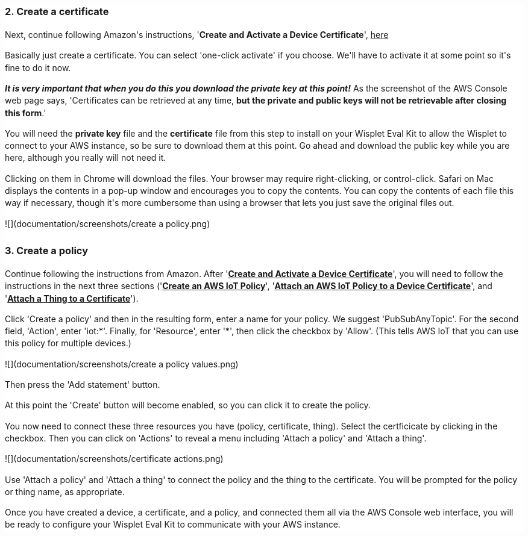
### **2. Create a certificate**

Next, continue following Amazon's instructions, '**Create and Activate a Device Certificate**', [here](http://docs.aws.amazon.com/iot/latest/developerguide/create-device-certificate.html) 

Basically just create a certificate. You can select 'one-click activate' if you choose. We'll have to activate it at some point so it's fine to do it now.

***It is very important that when you do this you download the private key at this point!*** As the screenshot of the AWS Console web page says, 'Certificates can be retrieved at any time, **but the private and public keys will not be retrievable after closing this form**.'

You will need the **private key** file and the **certificate** file from this step to install on your Wisplet Eval Kit to allow the Wisplet to connect to your AWS instance, so be sure to download them at this point. Go ahead and download the public key while you are here, although you really will not need it.

Clicking on them in Chrome will download the files. Your browser may require right-clicking, or control-click. Safari on Mac displays the contents in a pop-up window and encourages you to copy the contents. You can copy the contents of each file this way if necessary, though it's more cumbersome than using a browser that lets you just save the original files out.

![](documentation/screenshots/create a policy.png)

### **3. Create a policy**

Continue following the instructions from Amazon.  After '**[Create and Activate a Device Certificate](http://docs.aws.amazon.com/iot/latest/developerguide/create-device-certificate.html)**', you will need to follow the instructions in the next three sections ('**[Create an AWS IoT Policy](http://docs.aws.amazon.com/iot/latest/developerguide/create-device-certificate.html)**',
'**[Attach an AWS IoT Policy to a Device Certificate](http://docs.aws.amazon.com/iot/latest/developerguide/attach-policy-to-certificate.html)**', and '**[Attach a Thing to a Certificate](http://docs.aws.amazon.com/iot/latest/developerguide/attach-cert-thing.html)**').

Click 'Create a policy' and then in the resulting form, enter a name for your policy. We suggest 'PubSubAnyTopic'. For the second field, 'Action', enter 'iot:\*'. Finally, for 'Resource', enter '\*', then click the checkbox by 'Allow'. (This tells AWS IoT that you can use this policy for multiple devices.)

![](documentation/screenshots/create a policy values.png)

Then press the 'Add statement' button. 

At this point the 'Create' button will become enabled, so you can click it to create the policy.

You now need to connect these three resources you have (policy, certificate, thing). Select the certficicate by clicking in the checkbox. Then you can click on 'Actions' to reveal a menu including 'Attach a policy' and 'Attach a thing'.

![](documentation/screenshots/certificate actions.png)

Use 'Attach a policy' and 'Attach a thing' to connect the policy and the thing to the certificate. You will be prompted for the policy or thing name, as appropriate.

Once you have created a device, a certificate, and a policy, and connected them all via the AWS Console web interface, you will be ready to configure your Wisplet Eval Kit to communicate with your AWS instance.  

